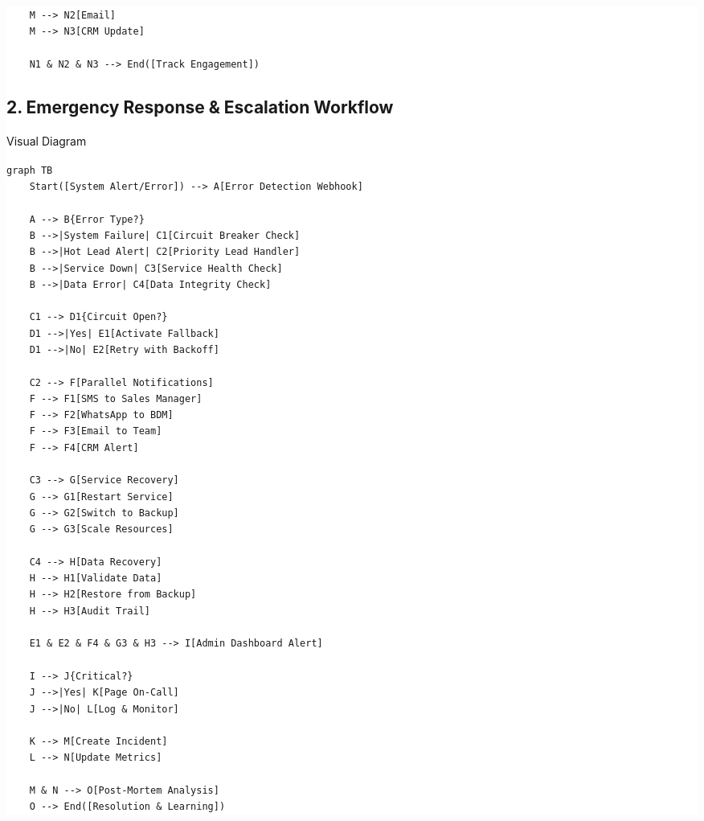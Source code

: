 ```mermaid
    M --> N2[Email]
    M --> N3[CRM Update]
    
    N1 & N2 & N3 --> End([Track Engagement])
```


## 2. Emergency Response & Escalation Workflow
Visual Diagram
```mermaid
graph TB
    Start([System Alert/Error]) --> A[Error Detection Webhook]
    
    A --> B{Error Type?}
    B -->|System Failure| C1[Circuit Breaker Check]
    B -->|Hot Lead Alert| C2[Priority Lead Handler]
    B -->|Service Down| C3[Service Health Check]
    B -->|Data Error| C4[Data Integrity Check]
    
    C1 --> D1{Circuit Open?}
    D1 -->|Yes| E1[Activate Fallback]
    D1 -->|No| E2[Retry with Backoff]
    
    C2 --> F[Parallel Notifications]
    F --> F1[SMS to Sales Manager]
    F --> F2[WhatsApp to BDM]
    F --> F3[Email to Team]
    F --> F4[CRM Alert]
    
    C3 --> G[Service Recovery]
    G --> G1[Restart Service]
    G --> G2[Switch to Backup]
    G --> G3[Scale Resources]
    
    C4 --> H[Data Recovery]
    H --> H1[Validate Data]
    H --> H2[Restore from Backup]
    H --> H3[Audit Trail]
    
    E1 & E2 & F4 & G3 & H3 --> I[Admin Dashboard Alert]
    
    I --> J{Critical?}
    J -->|Yes| K[Page On-Call]
    J -->|No| L[Log & Monitor]
    
    K --> M[Create Incident]
    L --> N[Update Metrics]
    
    M & N --> O[Post-Mortem Analysis]
    O --> End([Resolution & Learning])
```
